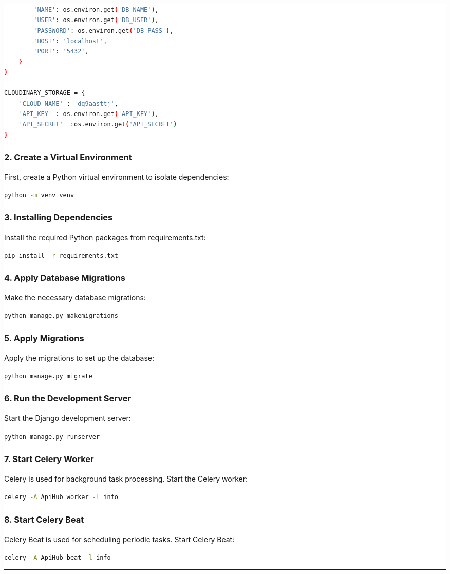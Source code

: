 ```bash
        'NAME': os.environ.get('DB_NAME'),
        'USER': os.environ.get('DB_USER'),
        'PASSWORD': os.environ.get('DB_PASS'),
        'HOST': 'localhost',
        'PORT': '5432',
    }
}
---------------------------------------------------------------------
CLOUDINARY_STORAGE = {
    'CLOUD_NAME' : 'dq9aasttj',
    'API_KEY' : os.environ.get('API_KEY'),
    'API_SECRET'  :os.environ.get('API_SECRET')    
}
```

### 2. Create a Virtual Environment
First, create a Python virtual environment to isolate dependencies:
```bash
python -m venv venv
```

### 3. Installing Dependencies
Install the required Python packages from requirements.txt:
```bash
pip install -r requirements.txt
```

### 4. Apply Database Migrations
Make the necessary database migrations:
```bash
python manage.py makemigrations
```

### 5. Apply Migrations
Apply the migrations to set up the database:
```bash
python manage.py migrate
```

### 6. Run the Development Server
Start the Django development server:
```bash
python manage.py runserver
```

### 7. Start Celery Worker
Celery is used for background task processing. Start the Celery worker:
```bash
celery -A ApiHub worker -l info
```

### 8. Start Celery Beat
Celery Beat is used for scheduling periodic tasks. Start Celery Beat:
```bash
celery -A ApiHub beat -l info
```
---
